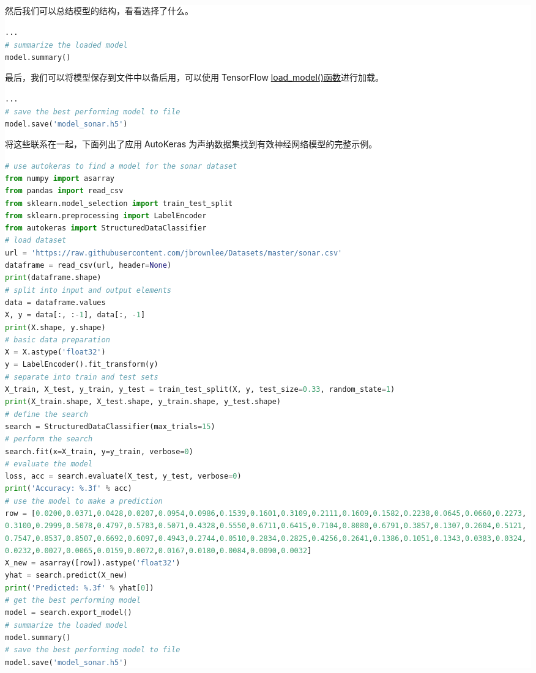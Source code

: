 然后我们可以总结模型的结构，看看选择了什么。

```py
...
# summarize the loaded model
model.summary()
```

最后，我们可以将模型保存到文件中以备后用，可以使用 TensorFlow [load_model()函数](https://www.tensorflow.org/api_docs/python/tf/keras/models/load_model)进行加载。

```py
...
# save the best performing model to file
model.save('model_sonar.h5')
```

将这些联系在一起，下面列出了应用 AutoKeras 为声纳数据集找到有效神经网络模型的完整示例。

```py
# use autokeras to find a model for the sonar dataset
from numpy import asarray
from pandas import read_csv
from sklearn.model_selection import train_test_split
from sklearn.preprocessing import LabelEncoder
from autokeras import StructuredDataClassifier
# load dataset
url = 'https://raw.githubusercontent.com/jbrownlee/Datasets/master/sonar.csv'
dataframe = read_csv(url, header=None)
print(dataframe.shape)
# split into input and output elements
data = dataframe.values
X, y = data[:, :-1], data[:, -1]
print(X.shape, y.shape)
# basic data preparation
X = X.astype('float32')
y = LabelEncoder().fit_transform(y)
# separate into train and test sets
X_train, X_test, y_train, y_test = train_test_split(X, y, test_size=0.33, random_state=1)
print(X_train.shape, X_test.shape, y_train.shape, y_test.shape)
# define the search
search = StructuredDataClassifier(max_trials=15)
# perform the search
search.fit(x=X_train, y=y_train, verbose=0)
# evaluate the model
loss, acc = search.evaluate(X_test, y_test, verbose=0)
print('Accuracy: %.3f' % acc)
# use the model to make a prediction
row = [0.0200,0.0371,0.0428,0.0207,0.0954,0.0986,0.1539,0.1601,0.3109,0.2111,0.1609,0.1582,0.2238,0.0645,0.0660,0.2273,0.3100,0.2999,0.5078,0.4797,0.5783,0.5071,0.4328,0.5550,0.6711,0.6415,0.7104,0.8080,0.6791,0.3857,0.1307,0.2604,0.5121,0.7547,0.8537,0.8507,0.6692,0.6097,0.4943,0.2744,0.0510,0.2834,0.2825,0.4256,0.2641,0.1386,0.1051,0.1343,0.0383,0.0324,0.0232,0.0027,0.0065,0.0159,0.0072,0.0167,0.0180,0.0084,0.0090,0.0032]
X_new = asarray([row]).astype('float32')
yhat = search.predict(X_new)
print('Predicted: %.3f' % yhat[0])
# get the best performing model
model = search.export_model()
# summarize the loaded model
model.summary()
# save the best performing model to file
model.save('model_sonar.h5')
```
